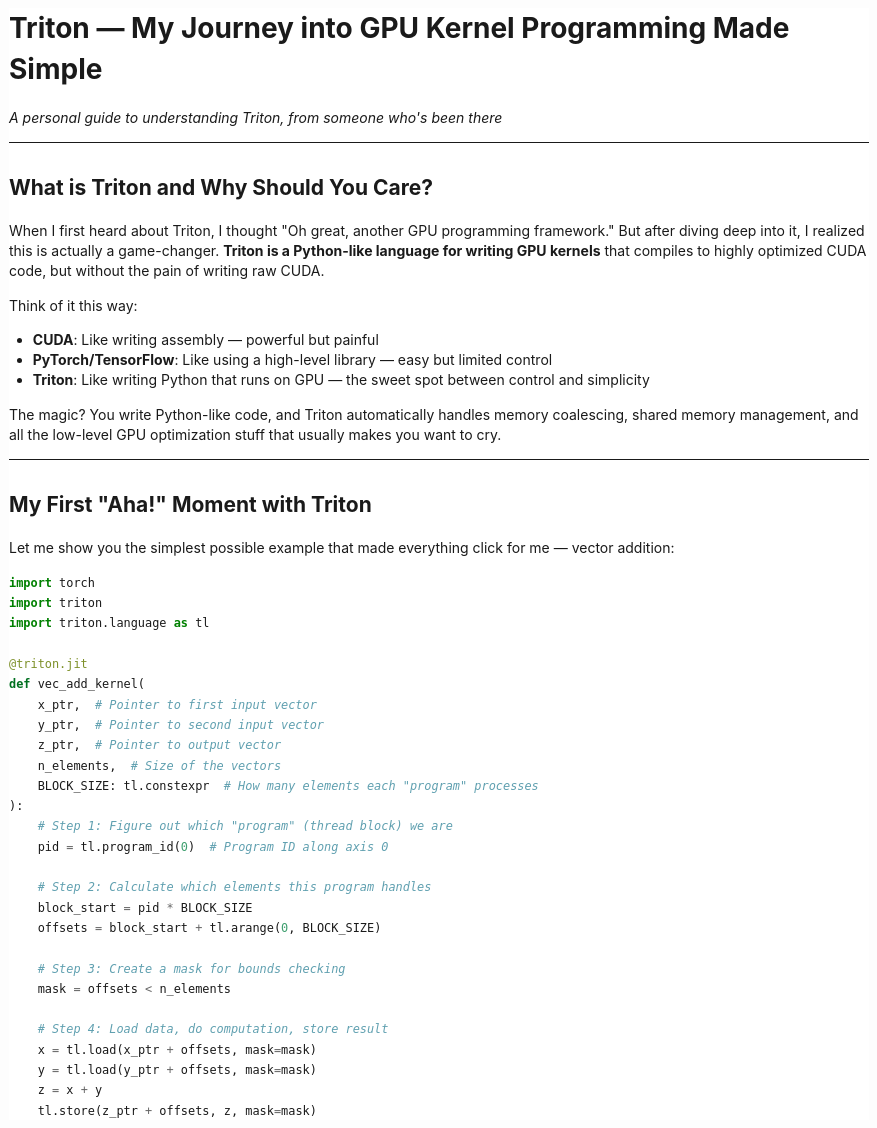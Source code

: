 # Triton — My Journey into GPU Kernel Programming Made Simple

*A personal guide to understanding Triton, from someone who's been there*

---

## What is Triton and Why Should You Care?

When I first heard about Triton, I thought "Oh great, another GPU programming framework." But after diving deep into it, I realized this is actually a game-changer. **Triton is a Python-like language for writing GPU kernels** that compiles to highly optimized CUDA code, but without the pain of writing raw CUDA.

Think of it this way:
- **CUDA**: Like writing assembly — powerful but painful
- **PyTorch/TensorFlow**: Like using a high-level library — easy but limited control
- **Triton**: Like writing Python that runs on GPU — the sweet spot between control and simplicity

The magic? You write Python-like code, and Triton automatically handles memory coalescing, shared memory management, and all the low-level GPU optimization stuff that usually makes you want to cry.

---

## My First "Aha!" Moment with Triton

Let me show you the simplest possible example that made everything click for me — vector addition:

```python
import torch
import triton
import triton.language as tl

@triton.jit
def vec_add_kernel(
    x_ptr,  # Pointer to first input vector
    y_ptr,  # Pointer to second input vector  
    z_ptr,  # Pointer to output vector
    n_elements,  # Size of the vectors
    BLOCK_SIZE: tl.constexpr  # How many elements each "program" processes
):
    # Step 1: Figure out which "program" (thread block) we are
    pid = tl.program_id(0)  # Program ID along axis 0
    
    # Step 2: Calculate which elements this program handles
    block_start = pid * BLOCK_SIZE
    offsets = block_start + tl.arange(0, BLOCK_SIZE)
    
    # Step 3: Create a mask for bounds checking
    mask = offsets < n_elements
    
    # Step 4: Load data, do computation, store result
    x = tl.load(x_ptr + offsets, mask=mask)
    y = tl.load(y_ptr + offsets, mask=mask)
    z = x + y
    tl.store(z_ptr + offsets, z, mask=mask)
```
